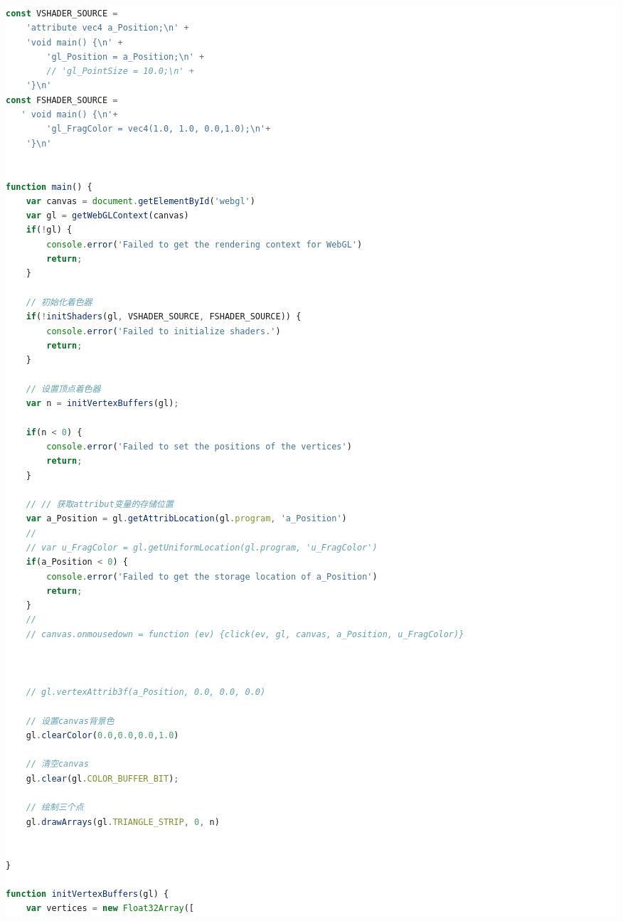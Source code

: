```js
const VSHADER_SOURCE =
    'attribute vec4 a_Position;\n' +
    'void main() {\n' +
        'gl_Position = a_Position;\n' +
        // 'gl_PointSize = 10.0;\n' +
    '}\n'
const FSHADER_SOURCE =
   ' void main() {\n'+
        'gl_FragColor = vec4(1.0, 1.0, 0.0,1.0);\n'+
    '}\n'


function main() {
    var canvas = document.getElementById('webgl')
    var gl = getWebGLContext(canvas)
    if(!gl) {
        console.error('Failed to get the rendering context for WebGL')
        return;
    }

    // 初始化着色器
    if(!initShaders(gl, VSHADER_SOURCE, FSHADER_SOURCE)) {
        console.error('Failed to initialize shaders.')
        return;
    }

    // 设置顶点着色器
    var n = initVertexBuffers(gl);

    if(n < 0) {
        console.error('Failed to set the positions of the vertices')
        return;
    }

    // // 获取attribut变量的存储位置
    var a_Position = gl.getAttribLocation(gl.program, 'a_Position')
    //
    // var u_FragColor = gl.getUniformLocation(gl.program, 'u_FragColor')
    if(a_Position < 0) {
        console.error('Failed to get the storage location of a_Position')
        return;
    }
    //
    // canvas.onmousedown = function (ev) {click(ev, gl, canvas, a_Position, u_FragColor)}



    // gl.vertexAttrib3f(a_Position, 0.0, 0.0, 0.0)

    // 设置canvas背景色
    gl.clearColor(0.0,0.0,0.0,1.0)

    // 清空canvas
    gl.clear(gl.COLOR_BUFFER_BIT);

    // 绘制三个点
    gl.drawArrays(gl.TRIANGLE_STRIP, 0, n)


}

function initVertexBuffers(gl) {
    var vertices = new Float32Array([
```